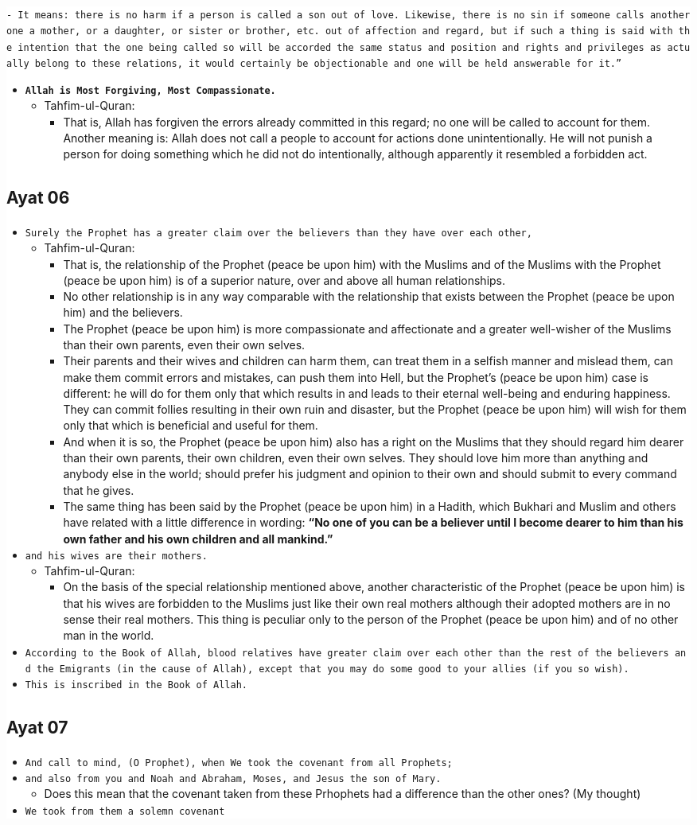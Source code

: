    - It means: there is no harm if a person is called a son out of love. Likewise, there is no sin if someone calls another one a mother, or a daughter, or sister or brother, etc. out of affection and regard, but if such a thing is said with the intention that the one being called so will be accorded the same status and position and rights and privileges as actually belong to these relations, it would certainly be objectionable and one will be held answerable for it.”
- **`Allah is Most Forgiving, Most Compassionate.`**
  - Tahfim-ul-Quran:
    - That is, Allah has forgiven the errors already committed in this regard; no one will be called to account for them. Another meaning is: Allah does not call a people to account for actions done unintentionally. He will not punish a person for doing something which he did not do intentionally, although apparently it resembled a forbidden act.

## Ayat 06

- `Surely the Prophet has a greater claim over the believers than they have over each other,`
  - Tahfim-ul-Quran:
    - That is, the relationship of the Prophet (peace be upon him) with the Muslims and of the Muslims with the Prophet (peace be upon him) is of a superior nature, over and above all human relationships.
    - No other relationship is in any way comparable with the relationship that exists between the Prophet (peace be upon him) and the believers.
    - The Prophet (peace be upon him) is more compassionate and affectionate and a greater well-wisher of the Muslims than their own parents, even their own selves.
    - Their parents and their wives and children can harm them, can treat them in a selfish manner and mislead them, can make them commit errors and mistakes, can push them into Hell, but the Prophet’s (peace be upon him) case is different: he will do for them only that which results in and leads to their eternal well-being and enduring happiness. They can commit follies resulting in their own ruin and disaster, but the Prophet (peace be upon him) will wish for them only that which is beneficial and useful for them.
    - And when it is so, the Prophet (peace be upon him) also has a right on the Muslims that they should regard him dearer than their own parents, their own children, even their own selves. They should love him more than anything and anybody else in the world; should prefer his judgment and opinion to their own and should submit to every command that he gives.
    - The same thing has been said by the Prophet (peace be upon him) in a Hadith, which Bukhari and Muslim and others have related with a little difference in wording: **“No one of you can be a believer until I become dearer to him than his own father and his own children and all mankind.”**
- `and his wives are their mothers.`
  - Tahfim-ul-Quran:
    - On the basis of the special relationship mentioned above, another characteristic of the Prophet (peace be upon him) is that his wives are forbidden to the Muslims just like their own real mothers although their adopted mothers are in no sense their real mothers. This thing is peculiar only to the person of the Prophet (peace be upon him) and of no other man in the world.
- `According to the Book of Allah, blood relatives have greater claim over each other than the rest of the believers and the Emigrants (in the cause of Allah), except that you may do some good to your allies (if you so wish).`
- `This is inscribed in the Book of Allah.`

## Ayat 07

- `And call to mind, (O Prophet), when We took the covenant from all Prophets;`
- `and also from you and Noah and Abraham, Moses, and Jesus the son of Mary.`
  - Does this mean that the covenant taken from these Prhophets had a difference than the other ones? (My thought)
- `We took from them a solemn covenant`
